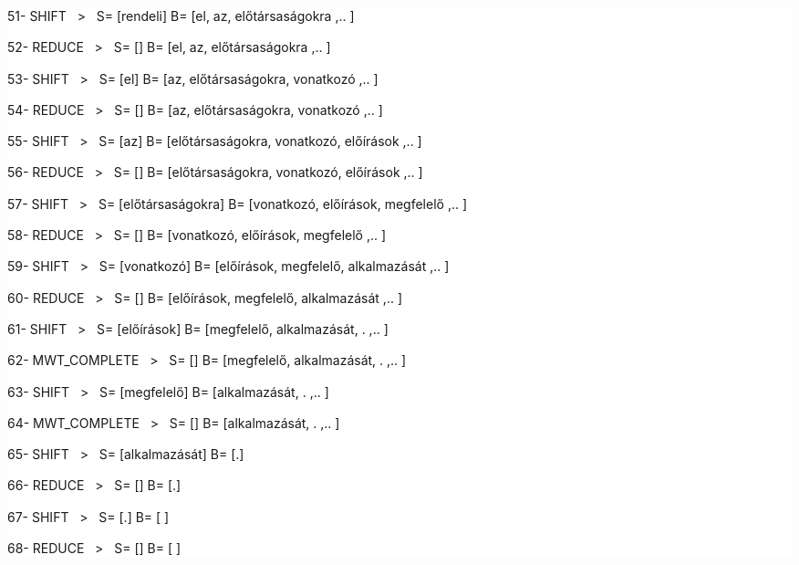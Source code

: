 

51- SHIFT&nbsp;&nbsp;&nbsp;>&nbsp;&nbsp;&nbsp;S= [rendeli]   B= [el, az, előtársaságokra ,.. ]



52- REDUCE&nbsp;&nbsp;&nbsp;>&nbsp;&nbsp;&nbsp;S= []   B= [el, az, előtársaságokra ,.. ]



53- SHIFT&nbsp;&nbsp;&nbsp;>&nbsp;&nbsp;&nbsp;S= [el]   B= [az, előtársaságokra, vonatkozó ,.. ]



54- REDUCE&nbsp;&nbsp;&nbsp;>&nbsp;&nbsp;&nbsp;S= []   B= [az, előtársaságokra, vonatkozó ,.. ]



55- SHIFT&nbsp;&nbsp;&nbsp;>&nbsp;&nbsp;&nbsp;S= [az]   B= [előtársaságokra, vonatkozó, előírások ,.. ]



56- REDUCE&nbsp;&nbsp;&nbsp;>&nbsp;&nbsp;&nbsp;S= []   B= [előtársaságokra, vonatkozó, előírások ,.. ]



57- SHIFT&nbsp;&nbsp;&nbsp;>&nbsp;&nbsp;&nbsp;S= [előtársaságokra]   B= [vonatkozó, előírások, megfelelő ,.. ]



58- REDUCE&nbsp;&nbsp;&nbsp;>&nbsp;&nbsp;&nbsp;S= []   B= [vonatkozó, előírások, megfelelő ,.. ]



59- SHIFT&nbsp;&nbsp;&nbsp;>&nbsp;&nbsp;&nbsp;S= [vonatkozó]   B= [előírások, megfelelő, alkalmazását ,.. ]



60- REDUCE&nbsp;&nbsp;&nbsp;>&nbsp;&nbsp;&nbsp;S= []   B= [előírások, megfelelő, alkalmazását ,.. ]



61- SHIFT&nbsp;&nbsp;&nbsp;>&nbsp;&nbsp;&nbsp;S= [előírások]   B= [megfelelő, alkalmazását, . ,.. ]



62- MWT_COMPLETE&nbsp;&nbsp;&nbsp;>&nbsp;&nbsp;&nbsp;S= []   B= [megfelelő, alkalmazását, . ,.. ]



63- SHIFT&nbsp;&nbsp;&nbsp;>&nbsp;&nbsp;&nbsp;S= [megfelelő]   B= [alkalmazását, . ,.. ]



64- MWT_COMPLETE&nbsp;&nbsp;&nbsp;>&nbsp;&nbsp;&nbsp;S= []   B= [alkalmazását, . ,.. ]



65- SHIFT&nbsp;&nbsp;&nbsp;>&nbsp;&nbsp;&nbsp;S= [alkalmazását]   B= [.]



66- REDUCE&nbsp;&nbsp;&nbsp;>&nbsp;&nbsp;&nbsp;S= []   B= [.]



67- SHIFT&nbsp;&nbsp;&nbsp;>&nbsp;&nbsp;&nbsp;S= [.]   B= [ ]



68- REDUCE&nbsp;&nbsp;&nbsp;>&nbsp;&nbsp;&nbsp;S= []   B= [ ]

